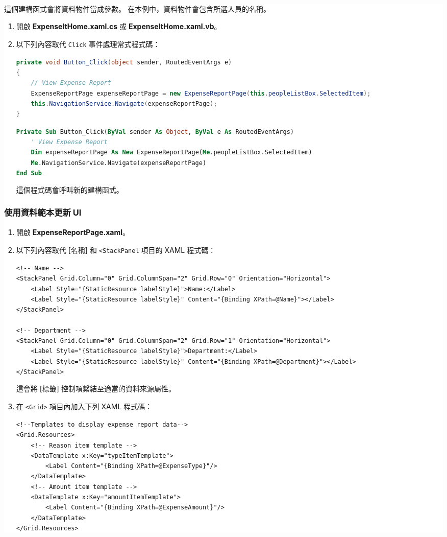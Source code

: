    這個建構函式會將資料物件當成參數。 在本例中，資料物件會包含所選人員的名稱。

1. 開啟 **ExpenseItHome.xaml.cs** 或 **ExpenseItHome.xaml.vb**。

1. 以下列內容取代 `Click` 事件處理常式程式碼：

   ```csharp
   private void Button_Click(object sender, RoutedEventArgs e)
   {
       // View Expense Report
       ExpenseReportPage expenseReportPage = new ExpenseReportPage(this.peopleListBox.SelectedItem);
       this.NavigationService.Navigate(expenseReportPage);
   }
   ```

   ```vb
   Private Sub Button_Click(ByVal sender As Object, ByVal e As RoutedEventArgs)
       ' View Expense Report
       Dim expenseReportPage As New ExpenseReportPage(Me.peopleListBox.SelectedItem)
       Me.NavigationService.Navigate(expenseReportPage)
   End Sub
   ```

   這個程式碼會呼叫新的建構函式。

### <a name="to-update-the-ui-with-data-templates"></a>使用資料範本更新 UI

1. 開啟 **ExpenseReportPage.xaml**。

1. 以下列內容取代 [名稱]  和 `<StackPanel` 項目的 XAML 程式碼：

    ```xaml
    <!-- Name -->
    <StackPanel Grid.Column="0" Grid.ColumnSpan="2" Grid.Row="0" Orientation="Horizontal">
        <Label Style="{StaticResource labelStyle}">Name:</Label>
        <Label Style="{StaticResource labelStyle}" Content="{Binding XPath=@Name}"></Label>
    </StackPanel>

    <!-- Department -->
    <StackPanel Grid.Column="0" Grid.ColumnSpan="2" Grid.Row="1" Orientation="Horizontal">
        <Label Style="{StaticResource labelStyle}">Department:</Label>
        <Label Style="{StaticResource labelStyle}" Content="{Binding XPath=@Department}"></Label>
    </StackPanel>
    ```

     這會將 [標籤]  控制項繫結至適當的資料來源屬性。

1. 在 `<Grid>` 項目內加入下列 XAML 程式碼：

    ```xaml
    <!--Templates to display expense report data-->
    <Grid.Resources>
        <!-- Reason item template -->
        <DataTemplate x:Key="typeItemTemplate">
            <Label Content="{Binding XPath=@ExpenseType}"/>
        </DataTemplate>
        <!-- Amount item template -->
        <DataTemplate x:Key="amountItemTemplate">
            <Label Content="{Binding XPath=@ExpenseAmount}"/>
        </DataTemplate>
    </Grid.Resources>
    ```
